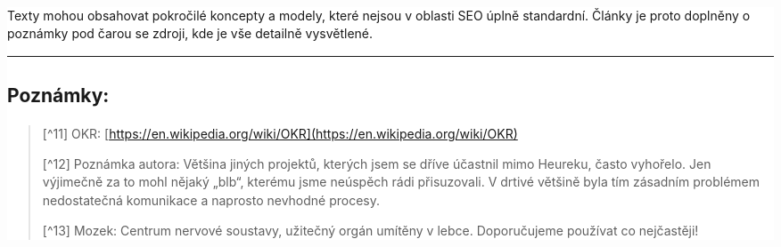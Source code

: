 Texty mohou obsahovat pokročilé koncepty a modely, které nejsou v oblasti SEO úplně standardní. Články je proto doplněny o poznámky pod čarou se zdroji, kde je vše detailně vysvětlené.

---

## Poznámky:

> [^1]: Enterprise-level v této souvislosti používáme pro označení gigantického webu o několika milionech URL a relativně velkým rozpočtem. Na druhé straně ale logicky stojí obrovská zodpovědnost a ne úplně příjemný stres.
 [https://en.wikipedia.org/wiki/Heraclitus](https://en.wikipedia.org/wiki/Heraclitus).
>
> [^2]: V pojetí většiny nástrojů, které jsme oslovili, totiž enterprise-level znamená „korporát s neomezeným rozpočtem a webem střední velikosti do maximálního počtu 5.000.000 URL“. Pro zajímavost. Jen naše sitemapy měly ještě nedávno 500.000.000 URL (slovy pět set milionů URL). Pokud by existoval nástroj, který by tento objem URL zvládl, tak by nás měsíčně stál odhadem přes 600.000 Kč. [https://en.wikipedia.org/wiki/Enterprise_software](https://en.wikipedia.org/wiki/Enterprise_software)
>
> [^3]: Mandelbrotova množina: [https://cs.wikipedia.org/wiki/Mandelbrotova_mno%C5%BEina](https://cs.wikipedia.org/wiki/Mandelbrotova_mno%C5%BEina)
>
> [^4]: Fraktál: [https://cs.wikipedia.org/wiki/Frakt%C3%A1l](https://cs.wikipedia.org/wiki/Frakt%C3%A1l)
>
> [^5]: Poznámka autora: Pro lepší pochopení doporučuji prostudovat předchozí díl, kde jsme rozebírali celulární automaty, diskrétní systémy, pravidla a limity webů.
>
> [^6]: Spired trap: [https://en.wikipedia.org/wiki/Spider_trap](https://en.wikipedia.org/wiki/Spider_trap)
>
> [^7]: Webový graf: [https://en.wikipedia.org/wiki/Webgraph](https://en.wikipedia.org/wiki/Webgraph)
>
> [^8]: Teorie grafů: [https://en.wikipedia.org/wiki/Graph_theory](https://en.wikipedia.org/wiki/Graph_theory)
>
> [^9]: Modularita sítě: [https://en.wikipedia.org/wiki/Modularity_(networks)](https://en.wikipedia.org/wiki/Modularity_(networks))
>
> [^10]: Postmortem ve vývoji: [https://en.wikipedia.org/wiki/Postmortem_documentation](https://en.wikipedia.org/wiki/Postmortem_documentation)
>
> [^11] OKR: [https://en.wikipedia.org/wiki/OKR](https://en.wikipedia.org/wiki/OKR)
>
> [^12] Poznámka autora: Většina jiných projektů, kterých jsem se dříve účastnil mimo Heureku, často vyhořelo. Jen výjimečně za to mohl nějaký „blb“, kterému jsme neúspěch rádi přisuzovali. V drtivé většině byla tím zásadním problémem nedostatečná komunikace a naprosto nevhodné procesy.
>
> [^13] Mozek: Centrum nervové soustavy, užitečný orgán umítěny v lebce. Doporučujeme používat co nejčastěji!

